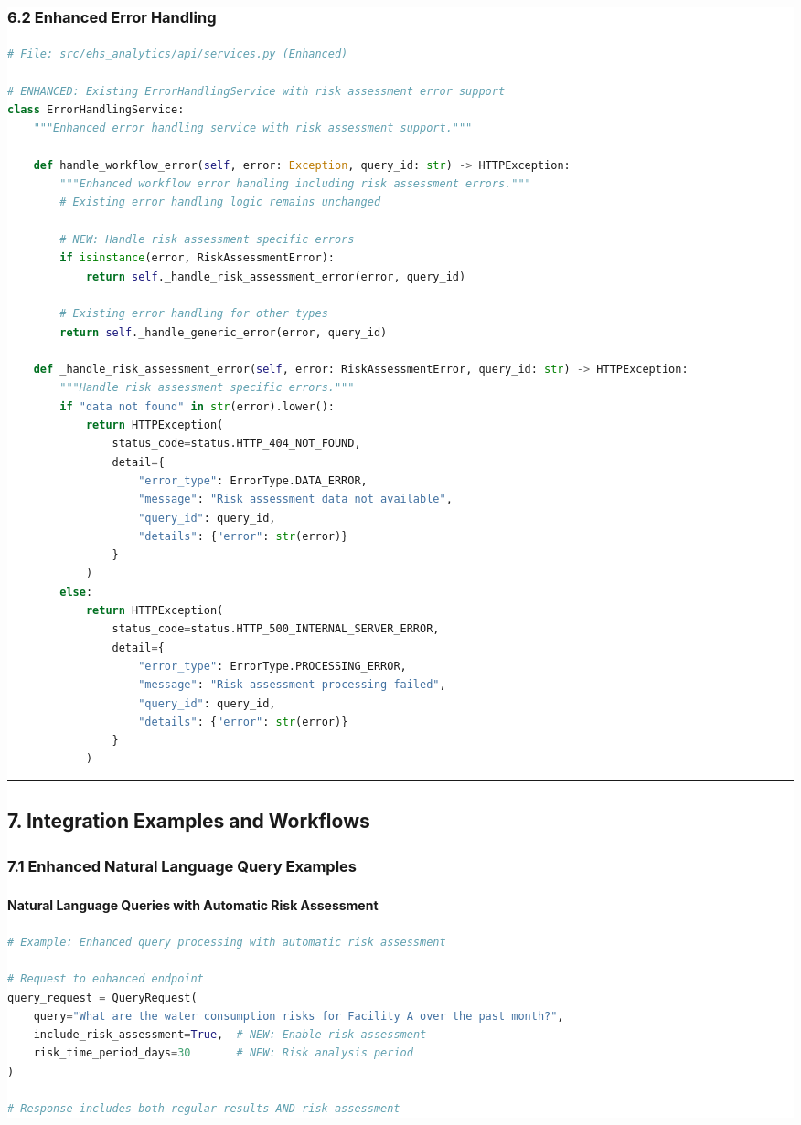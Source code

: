 ### 6.2 Enhanced Error Handling
```python
# File: src/ehs_analytics/api/services.py (Enhanced)

# ENHANCED: Existing ErrorHandlingService with risk assessment error support
class ErrorHandlingService:
    """Enhanced error handling service with risk assessment support."""
    
    def handle_workflow_error(self, error: Exception, query_id: str) -> HTTPException:
        """Enhanced workflow error handling including risk assessment errors."""
        # Existing error handling logic remains unchanged
        
        # NEW: Handle risk assessment specific errors
        if isinstance(error, RiskAssessmentError):
            return self._handle_risk_assessment_error(error, query_id)
        
        # Existing error handling for other types
        return self._handle_generic_error(error, query_id)
    
    def _handle_risk_assessment_error(self, error: RiskAssessmentError, query_id: str) -> HTTPException:
        """Handle risk assessment specific errors."""
        if "data not found" in str(error).lower():
            return HTTPException(
                status_code=status.HTTP_404_NOT_FOUND,
                detail={
                    "error_type": ErrorType.DATA_ERROR,
                    "message": "Risk assessment data not available",
                    "query_id": query_id,
                    "details": {"error": str(error)}
                }
            )
        else:
            return HTTPException(
                status_code=status.HTTP_500_INTERNAL_SERVER_ERROR,
                detail={
                    "error_type": ErrorType.PROCESSING_ERROR,
                    "message": "Risk assessment processing failed",
                    "query_id": query_id,
                    "details": {"error": str(error)}
                }
            )
```

---

## 7. Integration Examples and Workflows

### 7.1 Enhanced Natural Language Query Examples

#### Natural Language Queries with Automatic Risk Assessment
```python
# Example: Enhanced query processing with automatic risk assessment

# Request to enhanced endpoint
query_request = QueryRequest(
    query="What are the water consumption risks for Facility A over the past month?",
    include_risk_assessment=True,  # NEW: Enable risk assessment
    risk_time_period_days=30       # NEW: Risk analysis period
)

# Response includes both regular results AND risk assessment
```